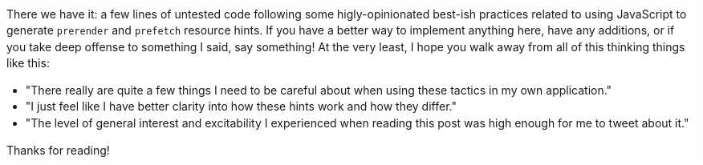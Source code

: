 There we have it: a few lines of untested code following some higly-opinionated best-ish practices related to using JavaScript to generate `prerender` and `prefetch` resource hints. If you have a better way to implement anything here, have any additions, or if you take deep offense to something I said, say something! At the very least, I hope you walk away from all of this thinking things like this:

* "There really are quite a few things I need to be careful about when using these tactics in my own application."
* "I just feel like I have better clarity into how these hints work and how they differ."
* "The level of general interest and excitability I experienced when reading this post was high enough for me to tweet about it."

Thanks for reading!
